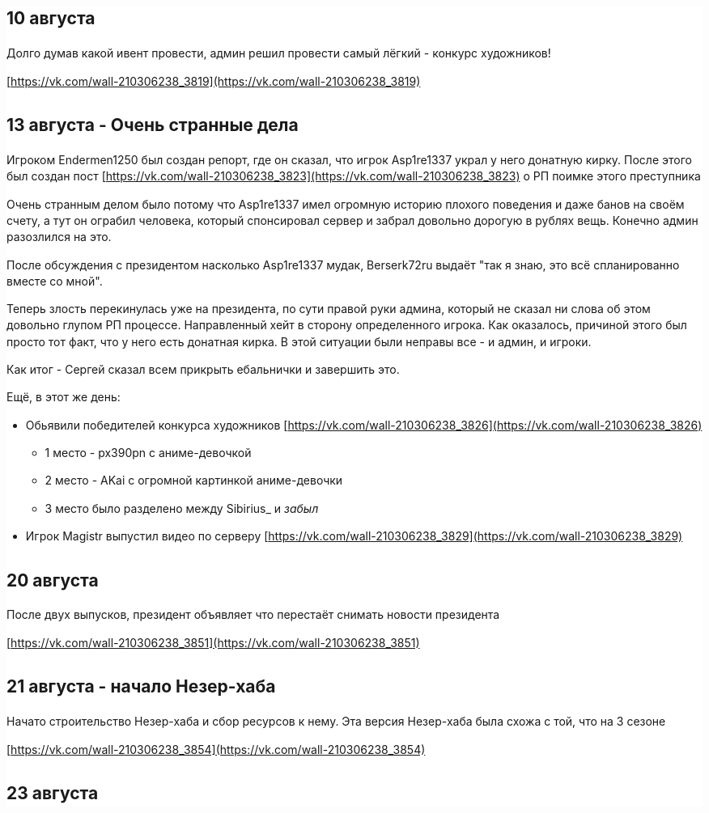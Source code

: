 ## 10 августа

Долго думав какой ивент провести, админ решил провести самый лёгкий - конкурс художников! 

[https://vk.com/wall-210306238_3819](https://vk.com/wall-210306238_3819)

## 13 августа - Очень странные дела

Игроком Endermen1250 был создан репорт, где он сказал, что игрок Asp1re1337 украл у него донатную кирку. После этого был создан пост [https://vk.com/wall-210306238_3823](https://vk.com/wall-210306238_3823) о РП поимке этого преступника

Очень странным делом было потому что Asp1re1337 имел огромную историю плохого поведения и даже банов на своём счету, а тут он ограбил человека, который спонсировал сервер и забрал довольно дорогую в рублях вещь. Конечно админ разозлился на это.

После обсуждения с президентом насколько Asp1re1337 мудак, Berserk72ru выдаёт "так я знаю, это всё спланированно вместе со мной".

Теперь злость перекинулась уже на президента, по сути правой руки админа, который не сказал ни слова об этом довольно глупом РП процессе. Направленный хейт в сторону определенного игрока. Как оказалось, причиной этого был просто тот факт, что у него есть донатная кирка. В этой ситуации были неправы все - и админ, и игроки.

Как итог - Сергей сказал всем прикрыть ебальнички и завершить это.

Ещё, в этот же день:

- Обьявили победителей конкурса художников [https://vk.com/wall-210306238_3826](https://vk.com/wall-210306238_3826)

    - 1 место - px390pn с аниме-девочкой

    - 2 место - AKai с огромной картинкой аниме-девочки

    - 3 место было разделено между Sibirius_ и *забыл*

- Игрок Magistr выпустил видео по серверу [https://vk.com/wall-210306238_3829](https://vk.com/wall-210306238_3829)

## 20 августа

После двух выпусков, президент объявляет что перестаёт снимать новости президента 

[https://vk.com/wall-210306238_3851](https://vk.com/wall-210306238_3851)

## 21 августа - начало Незер-хаба

Начато строительство Незер-хаба и сбор ресурсов к нему. Эта версия Незер-хаба была схожа с той, что на 3 сезоне 

[https://vk.com/wall-210306238_3854](https://vk.com/wall-210306238_3854)

## 23 августа

